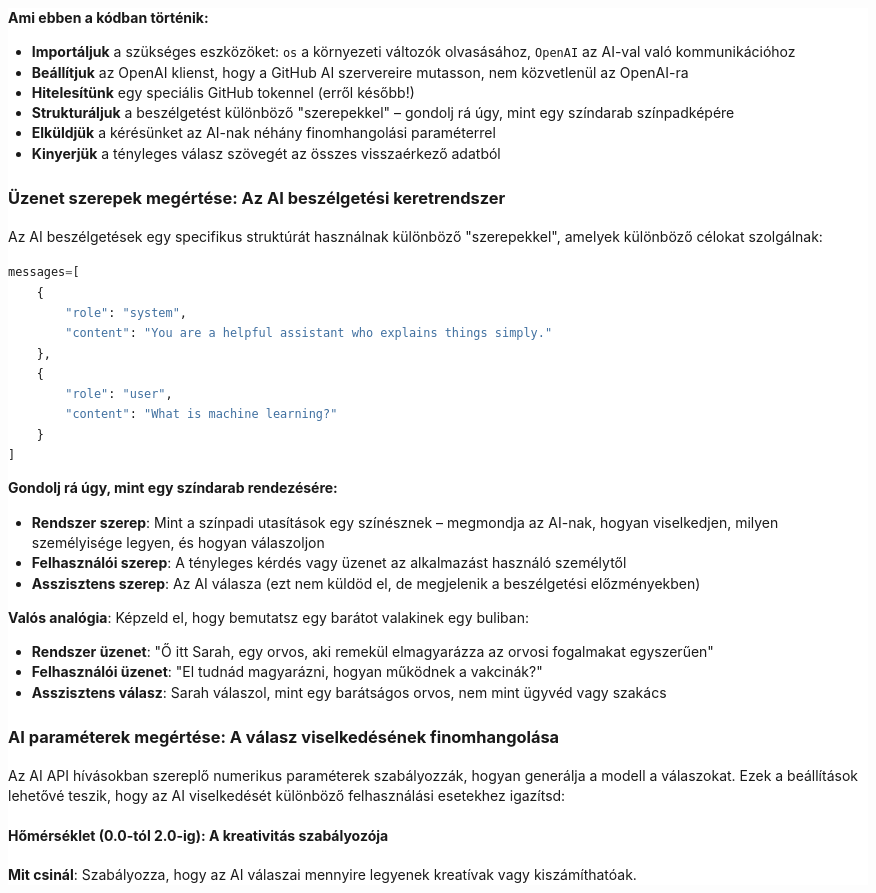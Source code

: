 **Ami ebben a kódban történik:**
- **Importáljuk** a szükséges eszközöket: `os` a környezeti változók olvasásához, `OpenAI` az AI-val való kommunikációhoz
- **Beállítjuk** az OpenAI klienst, hogy a GitHub AI szervereire mutasson, nem közvetlenül az OpenAI-ra
- **Hitelesítünk** egy speciális GitHub tokennel (erről később!)
- **Strukturáljuk** a beszélgetést különböző "szerepekkel" – gondolj rá úgy, mint egy színdarab színpadképére
- **Elküldjük** a kérésünket az AI-nak néhány finomhangolási paraméterrel
- **Kinyerjük** a tényleges válasz szövegét az összes visszaérkező adatból

### Üzenet szerepek megértése: Az AI beszélgetési keretrendszer

Az AI beszélgetések egy specifikus struktúrát használnak különböző "szerepekkel", amelyek különböző célokat szolgálnak:

```python
messages=[
    {
        "role": "system",
        "content": "You are a helpful assistant who explains things simply."
    },
    {
        "role": "user", 
        "content": "What is machine learning?"
    }
]
```

**Gondolj rá úgy, mint egy színdarab rendezésére:**
- **Rendszer szerep**: Mint a színpadi utasítások egy színésznek – megmondja az AI-nak, hogyan viselkedjen, milyen személyisége legyen, és hogyan válaszoljon
- **Felhasználói szerep**: A tényleges kérdés vagy üzenet az alkalmazást használó személytől
- **Asszisztens szerep**: Az AI válasza (ezt nem küldöd el, de megjelenik a beszélgetési előzményekben)

**Valós analógia**: Képzeld el, hogy bemutatsz egy barátot valakinek egy buliban:
- **Rendszer üzenet**: "Ő itt Sarah, egy orvos, aki remekül elmagyarázza az orvosi fogalmakat egyszerűen"
- **Felhasználói üzenet**: "El tudnád magyarázni, hogyan működnek a vakcinák?"
- **Asszisztens válasz**: Sarah válaszol, mint egy barátságos orvos, nem mint ügyvéd vagy szakács

### AI paraméterek megértése: A válasz viselkedésének finomhangolása

Az AI API hívásokban szereplő numerikus paraméterek szabályozzák, hogyan generálja a modell a válaszokat. Ezek a beállítások lehetővé teszik, hogy az AI viselkedését különböző felhasználási esetekhez igazítsd:

#### Hőmérséklet (0.0-tól 2.0-ig): A kreativitás szabályozója

**Mit csinál**: Szabályozza, hogy az AI válaszai mennyire legyenek kreatívak vagy kiszámíthatóak.
